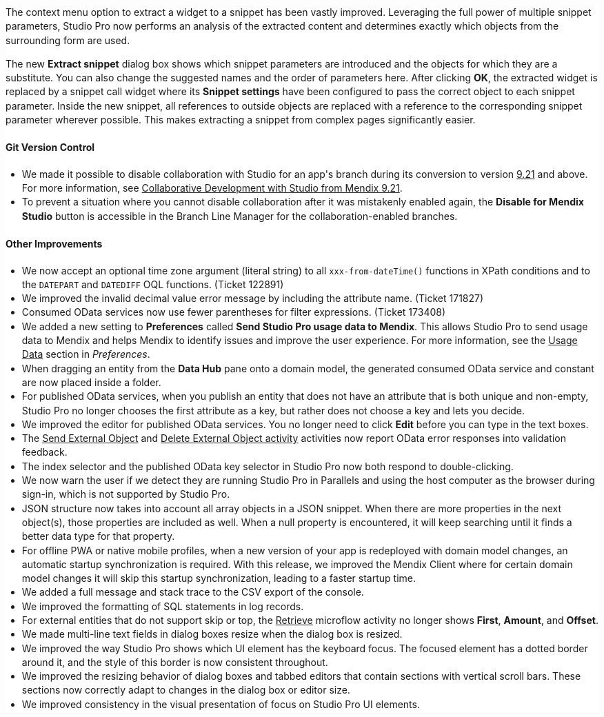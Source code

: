 The context menu option to extract a widget to a snippet has been vastly improved. Leveraging the full power of multiple snippet parameters, Studio Pro now performs an analysis of the extracted content and determines exactly which objects from the surrounding form are used.

The new **Extract snippet** dialog box shows which snippet parameters are introduced and the objects for which they are a substitute. You can also change the suggested names and the order of parameters here. After clicking **OK**, the extracted widget is replaced by a snippet call widget where its **Snippet settings** have been configured to pass the correct object to each snippet parameter. Inside the new snippet, all references to outside objects are replaced with a reference to the corresponding snippet parameter wherever possible. This makes extracting a snippet from complex pages significantly easier.

#### Git Version Control

* We made it possible to disable collaboration with Studio for an app's branch during its conversion to version [9.21](/releasenotes/studio-pro/9.21/) and above. For more information, see [Collaborative Development with Studio from Mendix 9.21](/refguide9/collaborative-development/#studio-9.21).
* To prevent a situation where you cannot disable collaboration after it was mistakenly enabled again, the **Disable for Mendix Studio** button is accessible in the Branch Line Manager for the collaboration-enabled branches. 

#### Other Improvements

* We now accept an optional time zone argument (literal string) to all `xxx-from-dateTime()` functions in XPath conditions and to the `DATEPART` and `DATEDIFF` OQL functions. (Ticket 122891)
* We improved the invalid decimal value error message by including the attribute name. (Ticket 171827)
* Consumed OData services now use fewer parentheses for filter expressions. (Ticket 173408)
* We added a new setting to **Preferences** called **Send Studio Pro usage data to Mendix**. This allows Studio Pro to send usage data to Mendix and helps Mendix to identify issues and improve the user experience. For more information, see the [Usage Data](/refguide9/preferences-dialog/#usage-data) section in *Preferences*.
* When dragging an entity from the **Data Hub** pane onto a domain model, the generated consumed OData service and constant are now placed inside a folder.
* For published OData services, when you publish an entity that does not have an attribute that is both unique and non-empty, Studio Pro no longer chooses the first attribute as a key, but rather does not choose a key and lets you decide. 
* We improved the editor for published OData services. You no longer need to click **Edit** before you can type in the text boxes. 
* The [Send External Object](/refguide9/send-external-object/) and [Delete External Object activity](/refguide9/delete-external-object/) activities now report OData error responses into validation feedback.
* The index selector and the published OData key selector in Studio Pro now both respond to double-clicking.
* We now warn the user if we detect they are running Studio Pro in Parallels and using the host computer as the browser during sign-in, which is not supported by Studio Pro.
* JSON structure now takes into account all array objects in a JSON snippet. When there are more properties in the next object(s), those properties are included as well. When a null property is encountered, it will keep searching until it finds a better data type for that property. 
* For offline PWA or native mobile profiles, when a new version of your app is redeployed with domain model changes, an automatic startup synchronization is required. With this release, we improved the Mendix Client where for certain domain model changes it will skip this startup synchronization, leading to a faster startup time.
* We added a full message and stack trace to the CSV export of the console.
* We improved the formatting of SQL statements in log records.
* For external entities that do not support skip or top, the [Retrieve](/refguide9/retrieve/) microflow activity no longer shows **First**, **Amount**, and **Offset**.
* We made multi-line text fields in dialog boxes resize when the dialog box is resized.
* We improved the way Studio Pro shows which UI element has the keyboard focus. The focused element has a dotted border around it, and the style of this border is now consistent throughout.
* We improved the resizing behavior of dialog boxes and tabbed editors that contain sections with vertical scroll bars. These sections now correctly adapt to changes in the dialog box or editor size.
* We improved consistency in the visual presentation of focus on Studio Pro UI elements.
